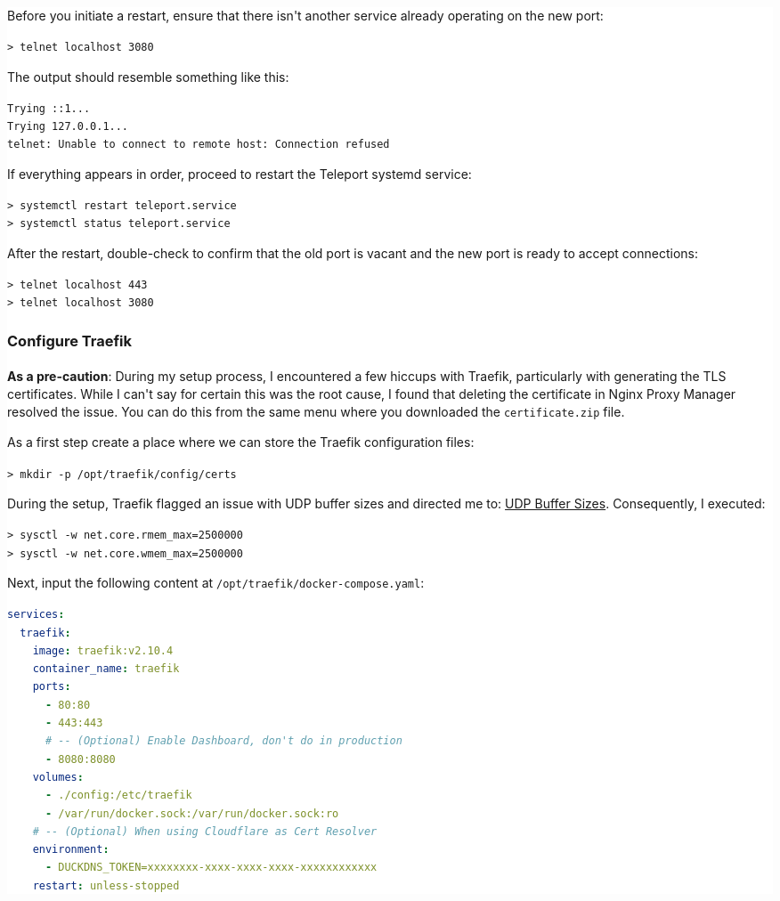 Before you initiate a restart, ensure that there isn't another service already operating on the new port:

    > telnet localhost 3080

The output should resemble something like this:

    Trying ::1...
    Trying 127.0.0.1...
    telnet: Unable to connect to remote host: Connection refused

If everything appears in order, proceed to restart the Teleport systemd service:

    > systemctl restart teleport.service
    > systemctl status teleport.service

After the restart, double-check to confirm that the old port is vacant and the new port is ready to accept connections:

    > telnet localhost 443
    > telnet localhost 3080

### Configure Traefik

**As a pre-caution**: During my setup process, I encountered a few hiccups with Traefik, particularly with generating the TLS certificates. While I
can't say for certain this was the root cause, I found that deleting the certificate in Nginx Proxy Manager resolved the issue. You can do this from
the same menu where you downloaded the `certificate.zip` file.


As a first step create a place where we can store the Traefik configuration files:

    > mkdir -p /opt/traefik/config/certs

During the setup, Traefik flagged an issue with UDP buffer sizes and directed me to: [UDP Buffer
Sizes](https://github.com/quic-go/quic-go/wiki/UDP-Buffer-Sizes). Consequently, I executed:

    > sysctl -w net.core.rmem_max=2500000
    > sysctl -w net.core.wmem_max=2500000

Next, input the following content at `/opt/traefik/docker-compose.yaml`:

```yml
services:
  traefik:
    image: traefik:v2.10.4
    container_name: traefik
    ports:
      - 80:80
      - 443:443
      # -- (Optional) Enable Dashboard, don't do in production
      - 8080:8080
    volumes:
      - ./config:/etc/traefik
      - /var/run/docker.sock:/var/run/docker.sock:ro
    # -- (Optional) When using Cloudflare as Cert Resolver
    environment:
      - DUCKDNS_TOKEN=xxxxxxxx-xxxx-xxxx-xxxx-xxxxxxxxxxxx
    restart: unless-stopped
```
